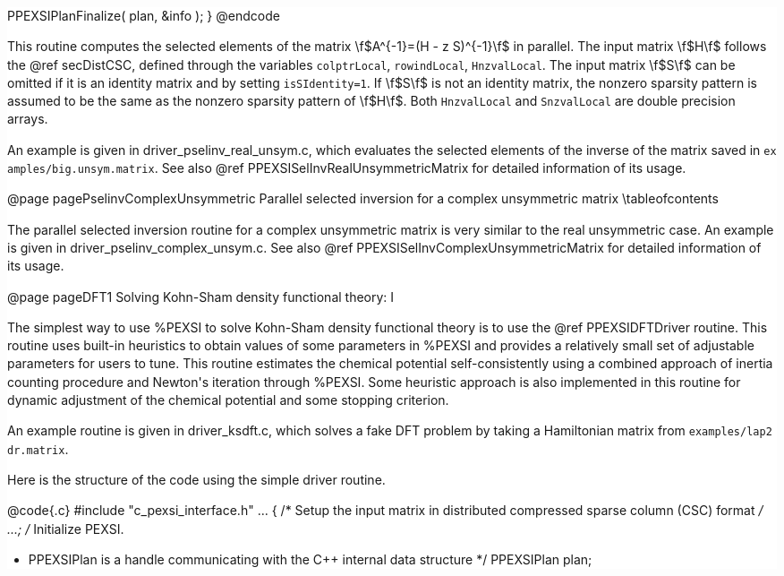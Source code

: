   PPEXSIPlanFinalize(
      plan,
      &info );
} 
@endcode

This routine computes the selected elements of the matrix 
\f$A^{-1}=(H - z S)^{-1}\f$ in parallel.  The input matrix \f$H\f$
follows the @ref secDistCSC, defined through the variables `colptrLocal`,
`rowindLocal`, `HnzvalLocal`.  The input matrix \f$S\f$ can be omitted if it
is an identity matrix and by setting `isSIdentity=1`. If \f$S\f$ is not
an identity matrix, the nonzero sparsity pattern is assumed to be the
same as the nonzero sparsity pattern of \f$H\f$.  Both `HnzvalLocal` and
`SnzvalLocal` are double precision arrays.  

An example is given in driver_pselinv_real_unsym.c, which evaluates the
selected elements of the inverse of the matrix saved in
`examples/big.unsym.matrix`.  See also @ref PPEXSISelInvRealUnsymmetricMatrix
for detailed information of its usage.




@page pagePselinvComplexUnsymmetric Parallel selected inversion for a complex unsymmetric matrix
\tableofcontents

The parallel selected inversion routine for a complex unsymmetric matrix
is very similar to the real unsymmetric case. An example is given in
driver_pselinv_complex_unsym.c. See also @ref PPEXSISelInvComplexUnsymmetricMatrix
for detailed information of its usage.








@page pageDFT1 Solving Kohn-Sham density functional theory: I

The simplest way to use %PEXSI to solve Kohn-Sham density functional
theory is to use the @ref PPEXSIDFTDriver routine. This routine uses
built-in heuristics to obtain values of some parameters in %PEXSI and
provides a relatively small set of adjustable parameters for users to
tune.  This routine estimates the chemical potential self-consistently
using a combined approach of inertia counting procedure and Newton's
iteration through %PEXSI. Some heuristic approach is also implemented in
this routine for dynamic adjustment of the chemical potential and some
stopping criterion.

An example routine is given in driver_ksdft.c, which solves a fake DFT
problem by taking a Hamiltonian matrix from `examples/lap2dr.matrix`.

Here is the structure of the code using the simple driver routine.

@code{.c}
#include  "c_pexsi_interface.h"
...
{
  /* Setup the input matrix in distributed compressed sparse column (CSC) format */ 
  ...;
  /* Initialize PEXSI. 
   * PPEXSIPlan is a handle communicating with the C++ internal data structure */
  PPEXSIPlan   plan;
